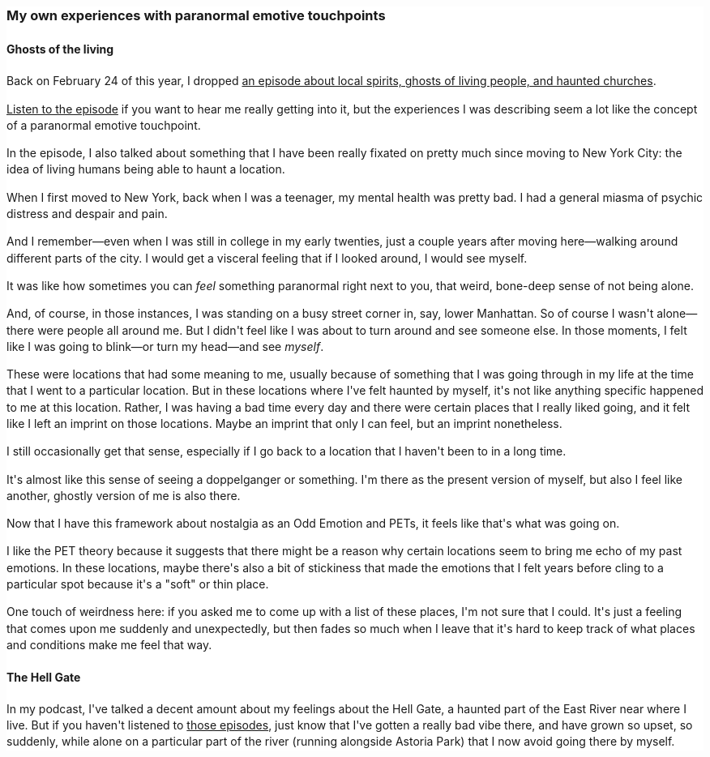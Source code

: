 ### My own experiences with paranormal emotive touchpoints
#### Ghosts of the living
Back on February 24 of this year, I dropped [an episode about local spirits, ghosts of living people, and haunted churches](https://www.buriedsecretspodcast.com/local-spirits-ghosts-of-the-living-and-haunted-churches/). 

[Listen to the episode](https://www.buriedsecretspodcast.com/local-spirits-ghosts-of-the-living-and-haunted-churches/) if you want to hear me really getting into it, but the experiences I was describing seem a lot like the concept of a paranormal emotive touchpoint.

In the episode, I also talked about something that I have been really fixated on pretty much since moving to New York City: the idea of living humans being able to haunt a location. 

When I first moved to New York, back when I was a teenager, my mental health was pretty bad. I had a general miasma of psychic distress and despair and pain.

And I remember—even when I was still in college in my early twenties, just a couple years after moving here—walking around different parts of the city. I would get a visceral feeling that if I looked around, I would see myself. 

It was like how sometimes you can *feel* something paranormal right next to you, that weird, bone-deep sense of not being alone. 

And, of course, in those instances, I was standing on a busy street corner in, say, lower Manhattan. So of course I wasn't alone—there were people all around me. But I didn't feel like I was about to turn around and see someone else. In those moments, I felt like I was going to blink—or turn my head—and see *myself*.

These were locations that had some meaning to me, usually because of something that I was going through in my life at the time that I went to a particular location. But in these locations where I've felt haunted by myself, it's not like anything specific happened to me at this location. Rather, I was having a bad time every day and there were certain places that I really liked going, and it felt like I left an imprint on those locations. Maybe an imprint that only I can feel, but an imprint nonetheless.

I still occasionally get that sense, especially if I go back to a location that I haven't been to in a long time.

It's almost like this sense of seeing a doppelganger or something. I'm there as the present version of myself, but also I feel like another, ghostly version of me is also there.

Now that I have this framework about nostalgia as an Odd Emotion and PETs, it feels like that's what was going on.

I like the PET theory because it suggests that there might be a reason why certain locations seem to bring me echo of my past emotions. In these locations, maybe there's also a bit of stickiness that made the emotions that I felt years before cling to a particular spot because it's a "soft" or thin place.

One touch of weirdness here: if you asked me to come up with a list of these places, I'm not sure that I could. It's just a feeling that comes upon me suddenly and unexpectedly, but then fades so much when I leave that it's hard to keep track of what places and conditions make me feel that way.

#### The Hell Gate
In my podcast, I've talked a decent amount about my feelings about the Hell Gate, a haunted part of the East River near where I live. But if you haven't listened to [those episodes](https://www.buriedsecretspodcast.com/tag/hell-gate/), just know that I've gotten a really bad vibe there, and have grown so upset, so suddenly, while alone on a particular part of the river (running alongside Astoria Park) that I now avoid going there by myself.
